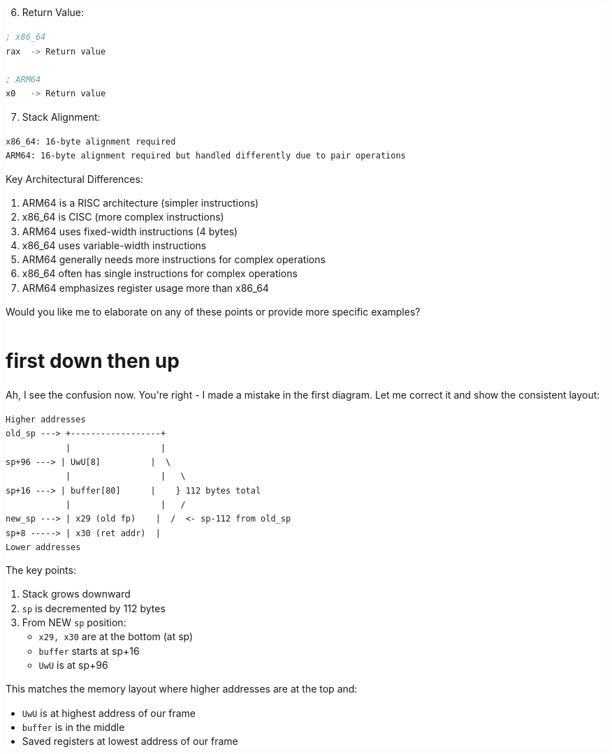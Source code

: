 6. Return Value:
```nasm
; x86_64
rax  -> Return value

; ARM64
x0   -> Return value
```

7. Stack Alignment:
```
x86_64: 16-byte alignment required
ARM64: 16-byte alignment required but handled differently due to pair operations
```

Key Architectural Differences:
1. ARM64 is a RISC architecture (simpler instructions)
2. x86_64 is CISC (more complex instructions)
3. ARM64 uses fixed-width instructions (4 bytes)
4. x86_64 uses variable-width instructions
5. ARM64 generally needs more instructions for complex operations
6. x86_64 often has single instructions for complex operations
7. ARM64 emphasizes register usage more than x86_64

Would you like me to elaborate on any of these points or provide more specific examples?


# first down then up 
Ah, I see the confusion now. You're right - I made a mistake in the first diagram. Let me correct it and show the consistent layout:

```
Higher addresses
old_sp ---> +------------------+
            |                  |
sp+96 ---> | UwU[8]          |  \
            |                  |   \
sp+16 ---> | buffer[80]      |    } 112 bytes total
            |                  |   /
new_sp ---> | x29 (old fp)    |  /  <- sp-112 from old_sp
sp+8 -----> | x30 (ret addr)  |
Lower addresses
```

The key points:
1. Stack grows downward
2. `sp` is decremented by 112 bytes
3. From NEW `sp` position:
   - `x29, x30` are at the bottom (at sp)
   - `buffer` starts at sp+16
   - `UwU` is at sp+96

This matches the memory layout where higher addresses are at the top and:
- `UwU` is at highest address of our frame
- `buffer` is in the middle
- Saved registers at lowest address of our frame
